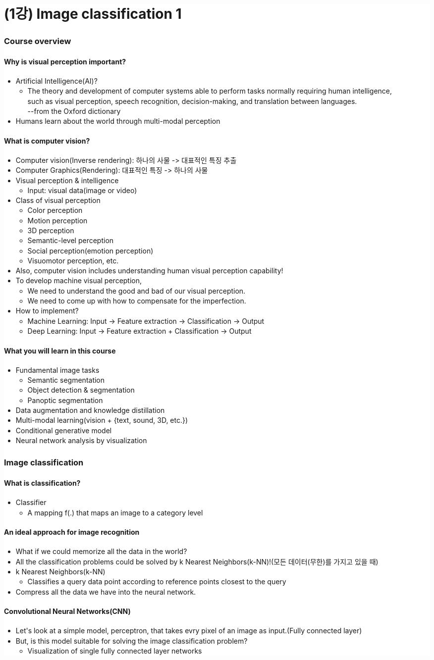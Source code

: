 # (1강) Image classification 1
### Course overview
#### Why is visual perception important?
- Artificial Intelligence(AI)?
	- The theory and development of computer systems able to perform tasks normally requiring human intelligence,<br> such as visual perception, speech recognition, decision-making, and translation between languages.<br> --from the Oxford dictionary
- Humans learn about the world through multi-modal perception
#### What is computer vision?
- Computer vision(Inverse rendering): 하나의 사물 -> 대표적인 특징 추출
- Computer Graphics(Rendering): 대표적인 특징 -> 하나의 사물
- Visual perception & intelligence
	- Input: visual data(image or video)
- Class of visual perception
	- Color perception
	- Motion perception
	- 3D perception
	- Semantic-level perception
	- Social perception(emotion perception)
	- Visuomotor perception, etc.
- Also, computer vision includes understanding human visual perception capability!
- To develop machine visual perception,
	- We need to understand the good and bad of our visual perception.
	- We need to come up with how to compensate for the imperfection.
- How to implement?
	- Machine Learning: Input -> Feature extraction -> Classification -> Output
	- Deep Learning: Input -> Feature extraction + Classification -> Output
#### What you will learn in this course
- Fundamental image tasks
	- Semantic segmentation
	- Object detection & segmentation
	- Panoptic segmentation
- Data augmentation and knowledge distillation
- Multi-modal learning(vision + {text, sound, 3D, etc.})
- Conditional generative model
- Neural network analysis by visualization


### Image classification
#### What is classification?
- Classifier
	- A mapping f(.) that maps an image to a category level
#### An ideal approach for image recognition
- What if we could memorize all the data in the world?
- All the classification problems could be solved by k Nearest Neighbors(k-NN)!(모든 데이터(무한)를 가지고 있을 때)
- k Nearest Neighbors(k-NN)
	- Classifies a query data point according to reference points closest to the query
- Compress all the data we have into the neural network.
#### Convolutional Neural Networks(CNN)
- Let's look at a simple model, perceptron, that takes evry pixel of an image as input.(Fully connected layer)
- But, is this model suitable for solving the image classification problem?
	- Visualization of single fully connected layer networks